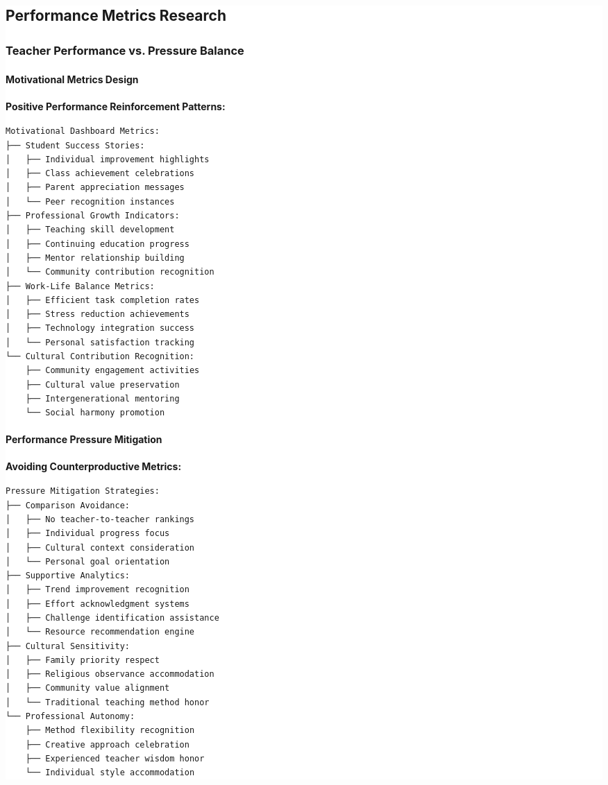 
## Performance Metrics Research

### Teacher Performance vs. Pressure Balance

#### Motivational Metrics Design
**Positive Performance Reinforcement Patterns:**
```
Motivational Dashboard Metrics:
├── Student Success Stories:
│   ├── Individual improvement highlights
│   ├── Class achievement celebrations
│   ├── Parent appreciation messages
│   └── Peer recognition instances
├── Professional Growth Indicators:
│   ├── Teaching skill development
│   ├── Continuing education progress
│   ├── Mentor relationship building
│   └── Community contribution recognition
├── Work-Life Balance Metrics:
│   ├── Efficient task completion rates
│   ├── Stress reduction achievements
│   ├── Technology integration success
│   └── Personal satisfaction tracking
└── Cultural Contribution Recognition:
    ├── Community engagement activities
    ├── Cultural value preservation
    ├── Intergenerational mentoring
    └── Social harmony promotion
```

#### Performance Pressure Mitigation
**Avoiding Counterproductive Metrics:**
```
Pressure Mitigation Strategies:
├── Comparison Avoidance:
│   ├── No teacher-to-teacher rankings
│   ├── Individual progress focus
│   ├── Cultural context consideration
│   └── Personal goal orientation
├── Supportive Analytics:
│   ├── Trend improvement recognition
│   ├── Effort acknowledgment systems
│   ├── Challenge identification assistance
│   └── Resource recommendation engine
├── Cultural Sensitivity:
│   ├── Family priority respect
│   ├── Religious observance accommodation
│   ├── Community value alignment
│   └── Traditional teaching method honor
└── Professional Autonomy:
    ├── Method flexibility recognition
    ├── Creative approach celebration
    ├── Experienced teacher wisdom honor
    └── Individual style accommodation
```
